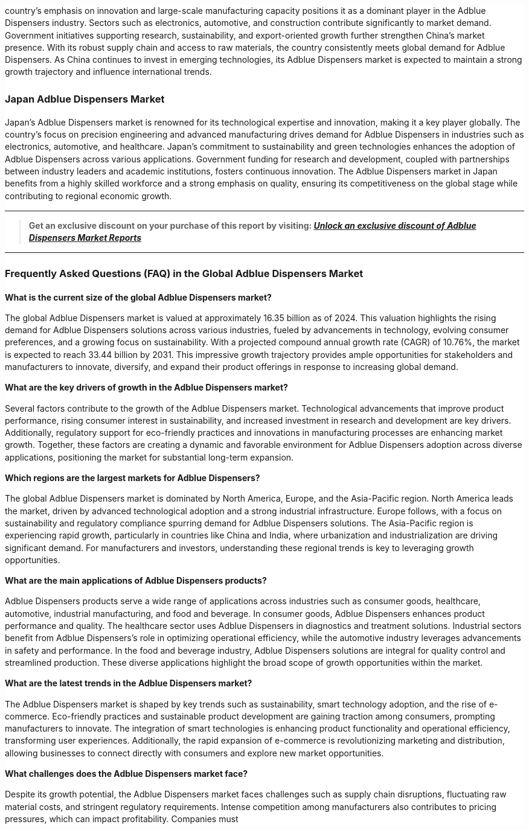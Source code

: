 country&rsquo;s emphasis on innovation and large-scale manufacturing capacity positions it as a dominant player in the Adblue Dispensers industry. Sectors such as electronics, automotive, and construction contribute significantly to market demand. Government initiatives supporting research, sustainability, and export-oriented growth further strengthen China&rsquo;s market presence. With its robust supply chain and access to raw materials, the country consistently meets global demand for Adblue Dispensers. As China continues to invest in emerging technologies, its Adblue Dispensers market is expected to maintain a strong growth trajectory and influence international trends.</p><h3>Japan Adblue Dispensers Market</h3><p>Japan&rsquo;s Adblue Dispensers market is renowned for its technological expertise and innovation, making it a key player globally. The country&rsquo;s focus on precision engineering and advanced manufacturing drives demand for Adblue Dispensers in industries such as electronics, automotive, and healthcare. Japan&rsquo;s commitment to sustainability and green technologies enhances the adoption of Adblue Dispensers across various applications. Government funding for research and development, coupled with partnerships between industry leaders and academic institutions, fosters continuous innovation. The Adblue Dispensers market in Japan benefits from a highly skilled workforce and a strong emphasis on quality, ensuring its competitiveness on the global stage while contributing to regional economic growth.</p><hr /><blockquote><p><strong>Get an exclusive discount on your purchase of this report by visiting: <em><a href="://marketresearchpulse.com/ask-for-discount/85718?utm_source=Github&amp;utm_medium=025">Unlock an exclusive discount of Adblue Dispensers Market Reports</a></em>&nbsp;</strong></p></blockquote><hr /><h3>Frequently Asked Questions (FAQ) in the Global Adblue Dispensers Market</h3><p><strong>What is the current size of the global Adblue Dispensers market?</strong></p><p>The global Adblue Dispensers market is valued at approximately 16.35 billion as of 2024. This valuation highlights the rising demand for Adblue Dispensers solutions across various industries, fueled by advancements in technology, evolving consumer preferences, and a growing focus on sustainability. With a projected compound annual growth rate (CAGR) of 10.76%, the market is expected to reach 33.44 billion by 2031. This impressive growth trajectory provides ample opportunities for stakeholders and manufacturers to innovate, diversify, and expand their product offerings in response to increasing global demand.</p><p><strong>What are the key drivers of growth in the Adblue Dispensers market?</strong></p><p>Several factors contribute to the growth of the Adblue Dispensers market. Technological advancements that improve product performance, rising consumer interest in sustainability, and increased investment in research and development are key drivers. Additionally, regulatory support for eco-friendly practices and innovations in manufacturing processes are enhancing market growth. Together, these factors are creating a dynamic and favorable environment for Adblue Dispensers adoption across diverse applications, positioning the market for substantial long-term expansion.</p><p><strong>Which regions are the largest markets for Adblue Dispensers?</strong></p><p>The global Adblue Dispensers market is dominated by North America, Europe, and the Asia-Pacific region. North America leads the market, driven by advanced technological adoption and a strong industrial infrastructure. Europe follows, with a focus on sustainability and regulatory compliance spurring demand for Adblue Dispensers solutions. The Asia-Pacific region is experiencing rapid growth, particularly in countries like China and India, where urbanization and industrialization are driving significant demand. For manufacturers and investors, understanding these regional trends is key to leveraging growth opportunities.</p><p><strong>What are the main applications of Adblue Dispensers products?</strong></p><p>Adblue Dispensers products serve a wide range of applications across industries such as consumer goods, healthcare, automotive, industrial manufacturing, and food and beverage. In consumer goods, Adblue Dispensers enhances product performance and quality. The healthcare sector uses Adblue Dispensers in diagnostics and treatment solutions. Industrial sectors benefit from Adblue Dispensers&rsquo;s role in optimizing operational efficiency, while the automotive industry leverages advancements in safety and performance. In the food and beverage industry, Adblue Dispensers solutions are integral for quality control and streamlined production. These diverse applications highlight the broad scope of growth opportunities within the market.</p><p><strong>What are the latest trends in the Adblue Dispensers market?</strong></p><p>The Adblue Dispensers market is shaped by key trends such as sustainability, smart technology adoption, and the rise of e-commerce. Eco-friendly practices and sustainable product development are gaining traction among consumers, prompting manufacturers to innovate. The integration of smart technologies is enhancing product functionality and operational efficiency, transforming user experiences. Additionally, the rapid expansion of e-commerce is revolutionizing marketing and distribution, allowing businesses to connect directly with consumers and explore new market opportunities.</p><p><strong>What challenges does the Adblue Dispensers market face?</strong></p><p>Despite its growth potential, the Adblue Dispensers market faces challenges such as supply chain disruptions, fluctuating raw material costs, and stringent regulatory requirements. Intense competition among manufacturers also contributes to pricing pressures, which can impact profitability. Companies must